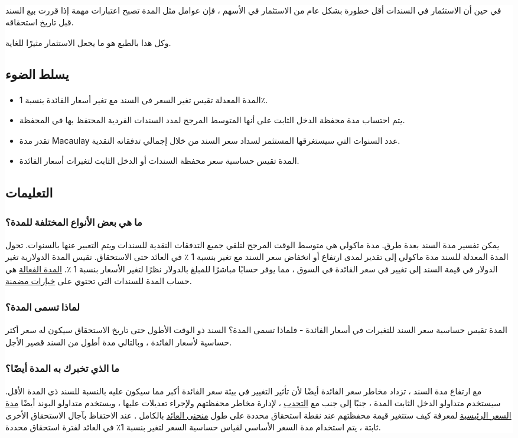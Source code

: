 في حين أن الاستثمار في السندات أقل خطورة بشكل عام من الاستثمار في الأسهم ، فإن عوامل مثل المدة تصبح اعتبارات مهمة إذا قررت بيع السند قبل تاريخ استحقاقه.

وكل هذا بالطبع هو ما يجعل الاستثمار مثيرًا للغاية.

## يسلط الضوء

- المدة المعدلة تقيس تغير السعر في السند مع تغير أسعار الفائدة بنسبة 1٪.

- يتم احتساب مدة محفظة الدخل الثابت على أنها المتوسط المرجح لمدد السندات الفردية المحتفظ بها في المحفظة.

- تقدر مدة Macaulay عدد السنوات التي سيستغرقها المستثمر لسداد سعر السند من خلال إجمالي تدفقاته النقدية.

- المدة تقيس حساسية سعر محفظة السندات أو الدخل الثابت لتغيرات أسعار الفائدة.

## التعليمات

### ما هي بعض الأنواع المختلفة للمدة؟

يمكن تفسير مدة السند بعدة طرق. مدة ماكولي هي متوسط الوقت المرجح لتلقي جميع التدفقات النقدية للسندات ويتم التعبير عنها بالسنوات. تحول المدة المعدلة للسند مدة ماكولي إلى تقدير لمدى ارتفاع أو انخفاض سعر السند مع تغير بنسبة 1 ٪ في العائد حتى الاستحقاق. تقيس المدة الدولارية تغير الدولار في قيمة السند إلى تغيير في سعر الفائدة في السوق ، مما يوفر حسابًا مباشرًا للمبلغ بالدولار نظرًا لتغير الأسعار بنسبة 1 ٪. [المدة الفعالة](/effectiveduration) هي حساب المدة للسندات التي تحتوي على [خيارات مضمنة](/embeddedoption).

### لماذا تسمى المدة؟

المدة تقيس حساسية سعر السند للتغيرات في أسعار الفائدة - فلماذا تسمى المدة؟ السند ذو الوقت الأطول حتى تاريخ الاستحقاق سيكون له سعر أكثر حساسية لأسعار الفائدة ، وبالتالي مدة أطول من السند قصير الأجل.

### ما الذي تخبرك به المدة أيضًا؟

مع ارتفاع مدة السند ، تزداد مخاطر سعر الفائدة أيضًا لأن تأثير التغيير في بيئة سعر الفائدة أكبر مما سيكون عليه بالنسبة للسند ذي المدة الأقل. سيستخدم متداولو الدخل الثابت المدة ، جنبًا إلى جنب مع [التحدب](/convexity) ، لإدارة مخاطر محفظتهم ولإجراء تعديلات عليها ، ويستخدم متداولو البوند أيضًا [مدة السعر الرئيسية](/keyrateduration) لمعرفة كيف ستتغير قيمة محفظتهم عند نقطة استحقاق محددة على طول [منحنى العائد](/yieldcurve) بالكامل . عند الاحتفاظ بآجال الاستحقاق الأخرى ثابتة ، يتم استخدام مدة السعر الأساسي لقياس حساسية السعر لتغير بنسبة 1٪ في العائد لفترة استحقاق محددة.

